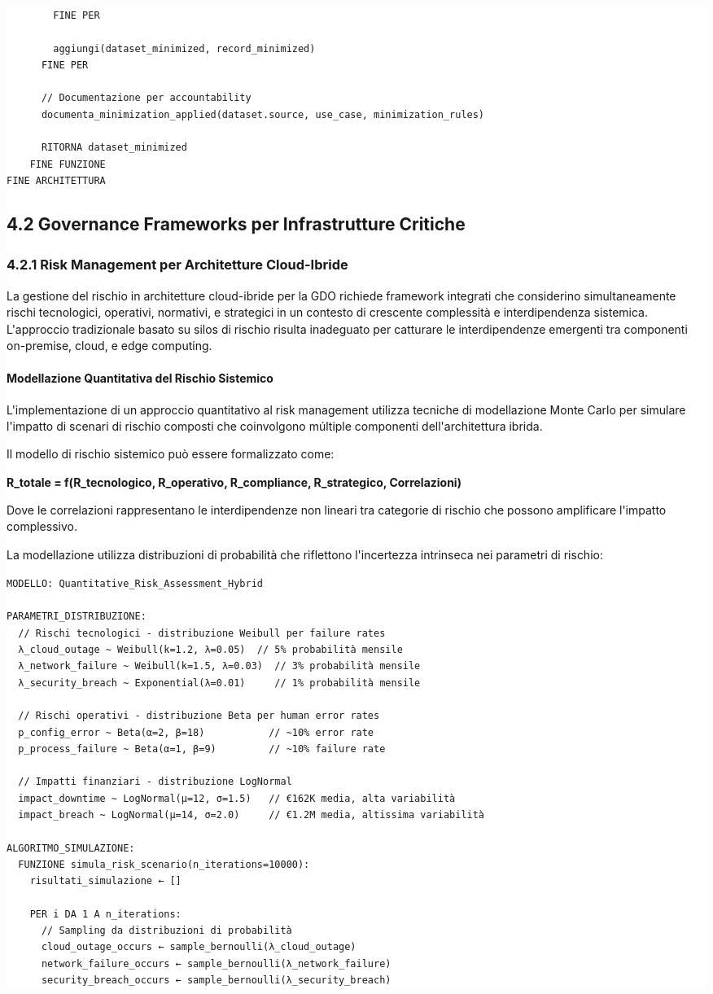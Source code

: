 ```
        FINE PER
        
        aggiungi(dataset_minimized, record_minimized)
      FINE PER
      
      // Documentazione per accountability
      documenta_minimization_applied(dataset.source, use_case, minimization_rules)
      
      RITORNA dataset_minimized
    FINE FUNZIONE
FINE ARCHITETTURA
```

## 4.2 Governance Frameworks per Infrastrutture Critiche

### 4.2.1 Risk Management per Architetture Cloud-Ibride

La gestione del rischio in architetture cloud-ibride per la GDO richiede framework integrati che considerino simultaneamente rischi tecnologici, operativi, normativi, e strategici in un contesto di crescente complessità e interdipendenza sistemica. L'approccio tradizionale basato su silos di rischio risulta inadeguato per catturare le interdipendenze emergenti tra componenti on-premise, cloud, e edge computing.

#### Modellazione Quantitativa del Rischio Sistemico

L'implementazione di un approccio quantitativo al risk management utilizza tecniche di modellazione Monte Carlo per simulare l'impatto di scenari di rischio composti che coinvolgono múltiple componenti dell'architettura ibrida.

Il modello di rischio sistemico può essere formalizzato come:

**R_totale = f(R_tecnologico, R_operativo, R_compliance, R_strategico, Correlazioni)**

Dove le correlazioni rappresentano le interdipendenze non lineari tra categorie di rischio che possono amplificare l'impatto complessivo.

La modellazione utilizza distribuzioni di probabilità che riflettono l'incertezza intrinseca nei parametri di rischio:

```
MODELLO: Quantitative_Risk_Assessment_Hybrid

PARAMETRI_DISTRIBUZIONE:
  // Rischi tecnologici - distribuzione Weibull per failure rates
  λ_cloud_outage ~ Weibull(k=1.2, λ=0.05)  // 5% probabilità mensile
  λ_network_failure ~ Weibull(k=1.5, λ=0.03)  // 3% probabilità mensile
  λ_security_breach ~ Exponential(λ=0.01)     // 1% probabilità mensile
  
  // Rischi operativi - distribuzione Beta per human error rates
  p_config_error ~ Beta(α=2, β=18)           // ~10% error rate
  p_process_failure ~ Beta(α=1, β=9)         // ~10% failure rate
  
  // Impatti finanziari - distribuzione LogNormal
  impact_downtime ~ LogNormal(μ=12, σ=1.5)   // €162K media, alta variabilità
  impact_breach ~ LogNormal(μ=14, σ=2.0)     // €1.2M media, altissima variabilità

ALGORITMO_SIMULAZIONE:
  FUNZIONE simula_risk_scenario(n_iterations=10000):
    risultati_simulazione ← []
    
    PER i DA 1 A n_iterations:
      // Sampling da distribuzioni di probabilità
      cloud_outage_occurs ← sample_bernoulli(λ_cloud_outage)
      network_failure_occurs ← sample_bernoulli(λ_network_failure)  
      security_breach_occurs ← sample_bernoulli(λ_security_breach)
```